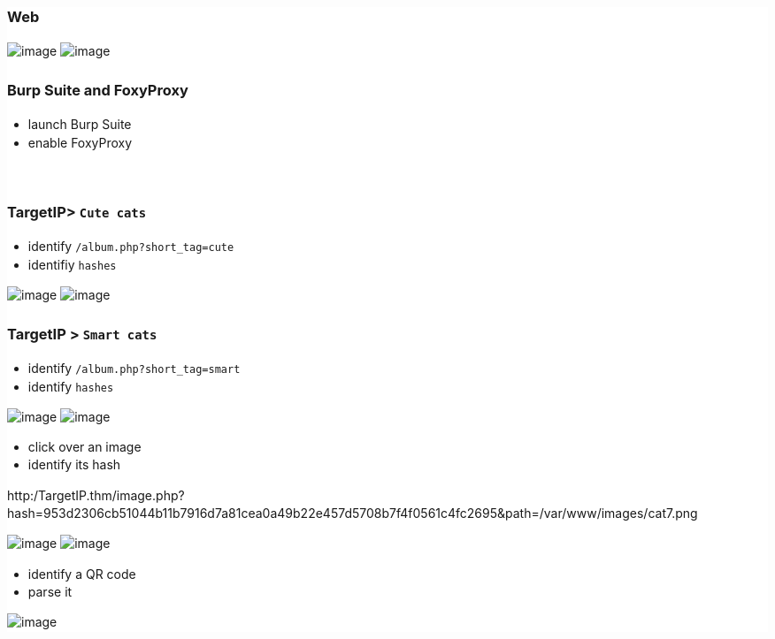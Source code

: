 <h3>Web</h3>

<img width="1103" height="263" alt="image" src="https://github.com/user-attachments/assets/0285a5fc-99bd-46c1-ac63-86b90b0c94a7" />

<img width="1095" height="289" alt="image" src="https://github.com/user-attachments/assets/5b137f3a-ad9e-4812-a96b-243d5eee8dbf" />

<h3>Burp Suite and FoxyProxy</h3>
<p>
  
- launch Burp Suite<br>
- enable FoxyProxy
</p>

<br>

<h3>TargetIP> <code>Cute cats</code></h3>
<p>
  
- identify <code>/album.php?short_tag=cute</code><br>
- identifiy <code>hashes</code><br></p>

<img width="1168" height="555" alt="image" src="https://github.com/user-attachments/assets/ddfbb800-530a-4a9b-99fa-a919ab2f2930" />

<img width="1099" height="210" alt="image" src="https://github.com/user-attachments/assets/999e8c0f-6d22-419d-ac07-7f35d9eab477" />

<br>

<h3>TargetIP > <code>Smart cats</code></h3>
<p>
  
- identify <code>/album.php?short_tag=smart</code><br>
- identify <code>hashes</code><br></p>

<img width="1173" height="518" alt="image" src="https://github.com/user-attachments/assets/0e34b5e6-2ef3-4769-b62a-50ed6746a9a6" />

<img width="1103" height="410" alt="image" src="https://github.com/user-attachments/assets/ac03cc6e-1048-4e4c-98cd-1377c57f2412" />

<p>

- click over an image<br>
- identify its hash</p>

<p>http:/TargetIP.thm/image.php?hash=953d2306cb51044b11b7916d7a81cea0a49b22e457d5708b7f4f0561c4fc2695&path=/var/www/images/cat7.png</p>

<img width="147" height="144" alt="image" src="https://github.com/user-attachments/assets/8179ef59-4c6f-4410-92d8-5f43c4244c80" />

<img width="1170" height="276" alt="image" src="https://github.com/user-attachments/assets/c8456578-46d1-43fe-bbbb-6083806ec59a" />

<p>
  
- identify a QR code
- parse it</p>

<img width="1356" height="225" alt="image" src="https://github.com/user-attachments/assets/426e03af-9f0f-4fce-aa89-26b62629e08a" />
